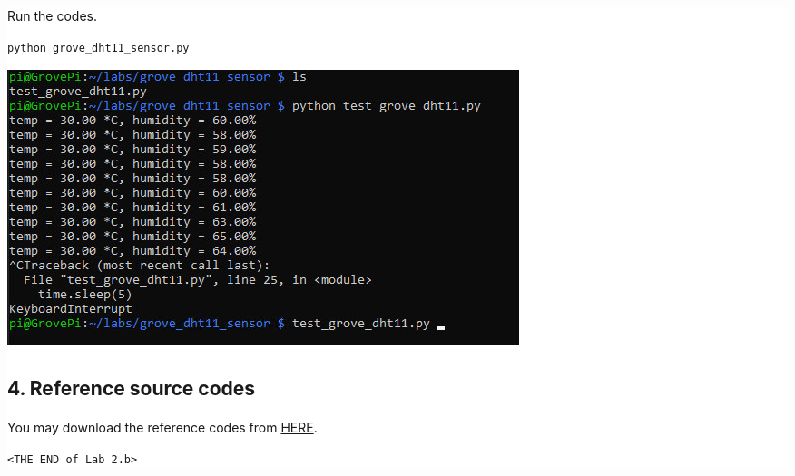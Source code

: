 Run the codes.

```
python grove_dht11_sensor.py
```

![](Grove_Temperature&Humidity_Sensor/test_grove_dht11_result.jpg)

## 4. Reference source codes

You may download the reference codes from [HERE](Grove_Temperature&Humidity_Sensor/test_grove_dht11.py).

`<THE END of Lab 2.b>`


